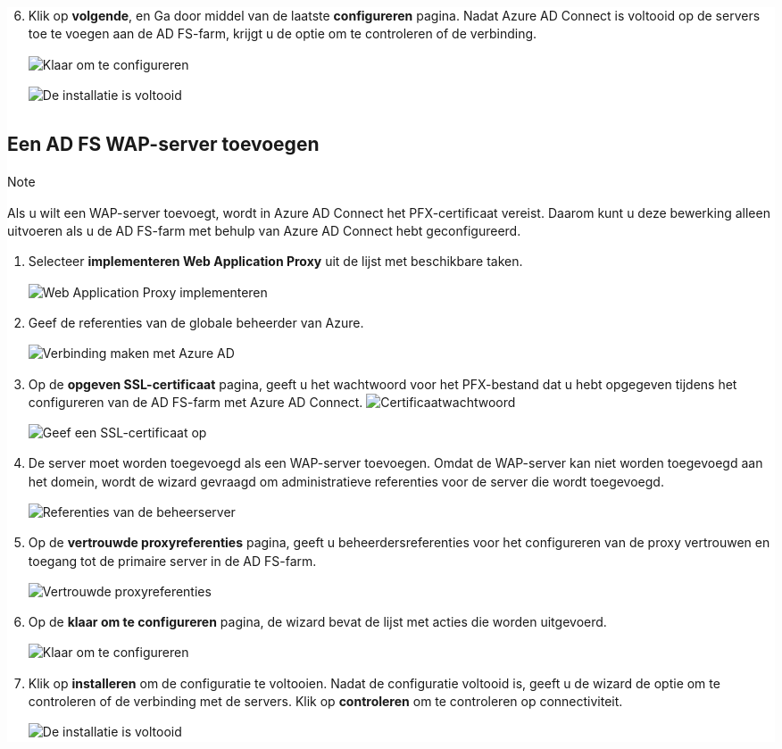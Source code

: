 6. Klik op **volgende**, en Ga door middel van de laatste **configureren** pagina. Nadat Azure AD Connect is voltooid op de servers toe te voegen aan de AD FS-farm, krijgt u de optie om te controleren of de verbinding.

   ![Klaar om te configureren](./media/how-to-connect-fed-management/AddNewADFSServer7.PNG)

    ![De installatie is voltooid](./media/how-to-connect-fed-management/AddNewADFSServer8.PNG)

## <a name="addwapserver"></a>Een AD FS WAP-server toevoegen 

> [!NOTE]
> Als u wilt een WAP-server toevoegt, wordt in Azure AD Connect het PFX-certificaat vereist. Daarom kunt u deze bewerking alleen uitvoeren als u de AD FS-farm met behulp van Azure AD Connect hebt geconfigureerd.

1. Selecteer **implementeren Web Application Proxy** uit de lijst met beschikbare taken.

   ![Web Application Proxy implementeren](./media/how-to-connect-fed-management/WapServer1.PNG)

2. Geef de referenties van de globale beheerder van Azure.

   ![Verbinding maken met Azure AD](./media/how-to-connect-fed-management/wapserver2.PNG)

3. Op de **opgeven SSL-certificaat** pagina, geeft u het wachtwoord voor het PFX-bestand dat u hebt opgegeven tijdens het configureren van de AD FS-farm met Azure AD Connect.
   ![Certificaatwachtwoord](./media/how-to-connect-fed-management/WapServer3.PNG)

    ![Geef een SSL-certificaat op](./media/how-to-connect-fed-management/WapServer4.PNG)

4. De server moet worden toegevoegd als een WAP-server toevoegen. Omdat de WAP-server kan niet worden toegevoegd aan het domein, wordt de wizard gevraagd om administratieve referenties voor de server die wordt toegevoegd.

   ![Referenties van de beheerserver](./media/how-to-connect-fed-management/WapServer5.PNG)

5. Op de **vertrouwde proxyreferenties** pagina, geeft u beheerdersreferenties voor het configureren van de proxy vertrouwen en toegang tot de primaire server in de AD FS-farm.

   ![Vertrouwde proxyreferenties](./media/how-to-connect-fed-management/WapServer6.PNG)

6. Op de **klaar om te configureren** pagina, de wizard bevat de lijst met acties die worden uitgevoerd.

   ![Klaar om te configureren](./media/how-to-connect-fed-management/WapServer7.PNG)

7. Klik op **installeren** om de configuratie te voltooien. Nadat de configuratie voltooid is, geeft u de wizard de optie om te controleren of de verbinding met de servers. Klik op **controleren** om te controleren op connectiviteit.

   ![De installatie is voltooid](./media/how-to-connect-fed-management/WapServer8.PNG)
